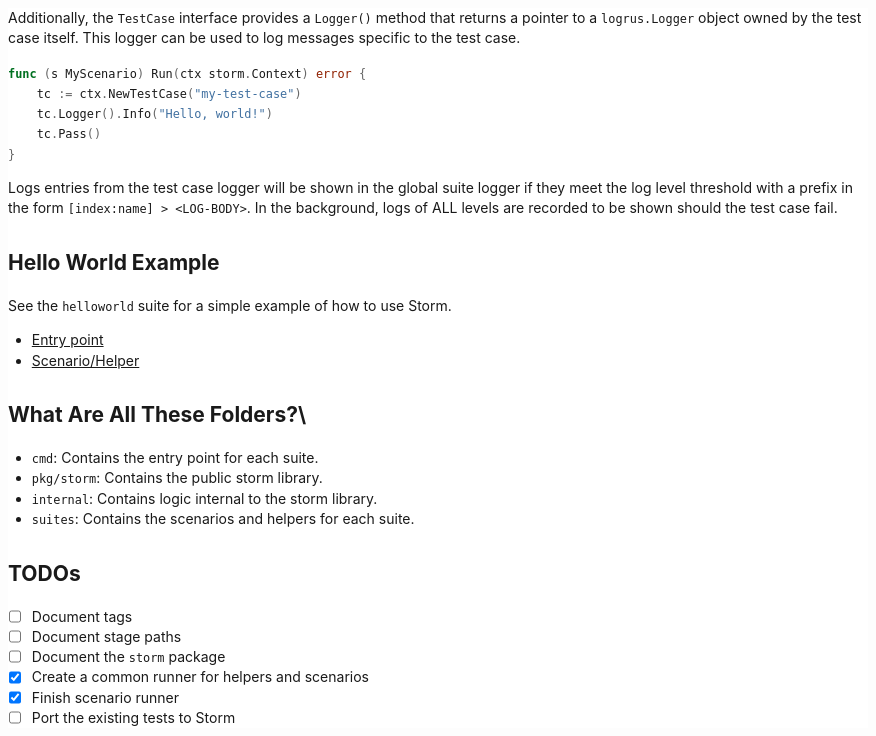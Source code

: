 Additionally, the `TestCase` interface provides a `Logger()` method that returns a
pointer to a `logrus.Logger` object owned by the test case itself. This logger
can be used to log messages specific to the test case.

```go
func (s MyScenario) Run(ctx storm.Context) error {
    tc := ctx.NewTestCase("my-test-case")
    tc.Logger().Info("Hello, world!")
    tc.Pass()
}
```

Logs entries from the test case logger will be shown in the global suite logger
if they meet the log level threshold with a prefix in the form `[index:name] >
<LOG-BODY>`. In the background, logs of ALL levels are recorded to be shown
should the test case fail.

## Hello World Example

See the `helloworld` suite for a simple example of how to use Storm.

- [Entry point](cmd/storm-helloworld/main.go)
- [Scenario/Helper](suites/helloworld/helloworld.go)

## What Are All These Folders?\

- `cmd`: Contains the entry point for each suite.
- `pkg/storm`: Contains the public storm library.
- `internal`: Contains logic internal to the storm library.
- `suites`: Contains the scenarios and helpers for each suite.

## TODOs

- [ ] Document tags
- [ ] Document stage paths
- [ ] Document the `storm` package
- [X] Create a common runner for helpers and scenarios
- [X] Finish scenario runner
- [ ] Port the existing tests to Storm
